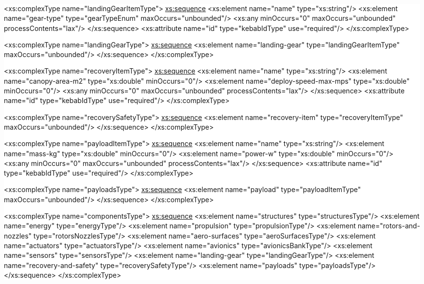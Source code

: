   
  <xs:complexType name="landingGearItemType">
    <xs:sequence>
      <xs:element name="name" type="xs:string"/>
      <xs:element name="gear-type" type="gearTypeEnum" maxOccurs="unbounded"/>
      <xs:any minOccurs="0" maxOccurs="unbounded" processContents="lax"/>
    </xs:sequence>
    <xs:attribute name="id" type="kebabIdType" use="required"/>
  </xs:complexType>

  <xs:complexType name="landingGearType">
    <xs:sequence>
      <xs:element name="landing-gear" type="landingGearItemType" maxOccurs="unbounded"/>
    </xs:sequence>
  </xs:complexType>

  
  <xs:complexType name="recoveryItemType">
    <xs:sequence>
      <xs:element name="name" type="xs:string"/>
      <xs:element name="canopy-area-m2" type="xs:double" minOccurs="0"/>
      <xs:element name="deploy-speed-max-mps" type="xs:double" minOccurs="0"/>
      <xs:any minOccurs="0" maxOccurs="unbounded" processContents="lax"/>
    </xs:sequence>
    <xs:attribute name="id" type="kebabIdType" use="required"/>
  </xs:complexType>

  <xs:complexType name="recoverySafetyType">
    <xs:sequence>
      <xs:element name="recovery-item" type="recoveryItemType" maxOccurs="unbounded"/>
    </xs:sequence>
  </xs:complexType>

  
  <xs:complexType name="payloadItemType">
    <xs:sequence>
      <xs:element name="name" type="xs:string"/>
      <xs:element name="mass-kg" type="xs:double" minOccurs="0"/>
      <xs:element name="power-w" type="xs:double" minOccurs="0"/>
      <xs:any minOccurs="0" maxOccurs="unbounded" processContents="lax"/>
    </xs:sequence>
    <xs:attribute name="id" type="kebabIdType" use="required"/>
  </xs:complexType>

  <xs:complexType name="payloadsType">
    <xs:sequence>
      <xs:element name="payload" type="payloadItemType" maxOccurs="unbounded"/>
    </xs:sequence>
  </xs:complexType>

  
  <xs:complexType name="componentsType">
    <xs:sequence>
      <xs:element name="structures" type="structuresType"/>
      <xs:element name="energy" type="energyType"/>
      <xs:element name="propulsion" type="propulsionType"/>
      <xs:element name="rotors-and-nozzles" type="rotorsNozzlesType"/>
      <xs:element name="aero-surfaces" type="aeroSurfacesType"/>
      <xs:element name="actuators" type="actuatorsType"/>
      <xs:element name="avionics" type="avionicsBankType"/>
      <xs:element name="sensors" type="sensorsType"/>
      <xs:element name="landing-gear" type="landingGearType"/>
      <xs:element name="recovery-and-safety" type="recoverySafetyType"/>
      <xs:element name="payloads" type="payloadsType"/>
    </xs:sequence>
  </xs:complexType>
